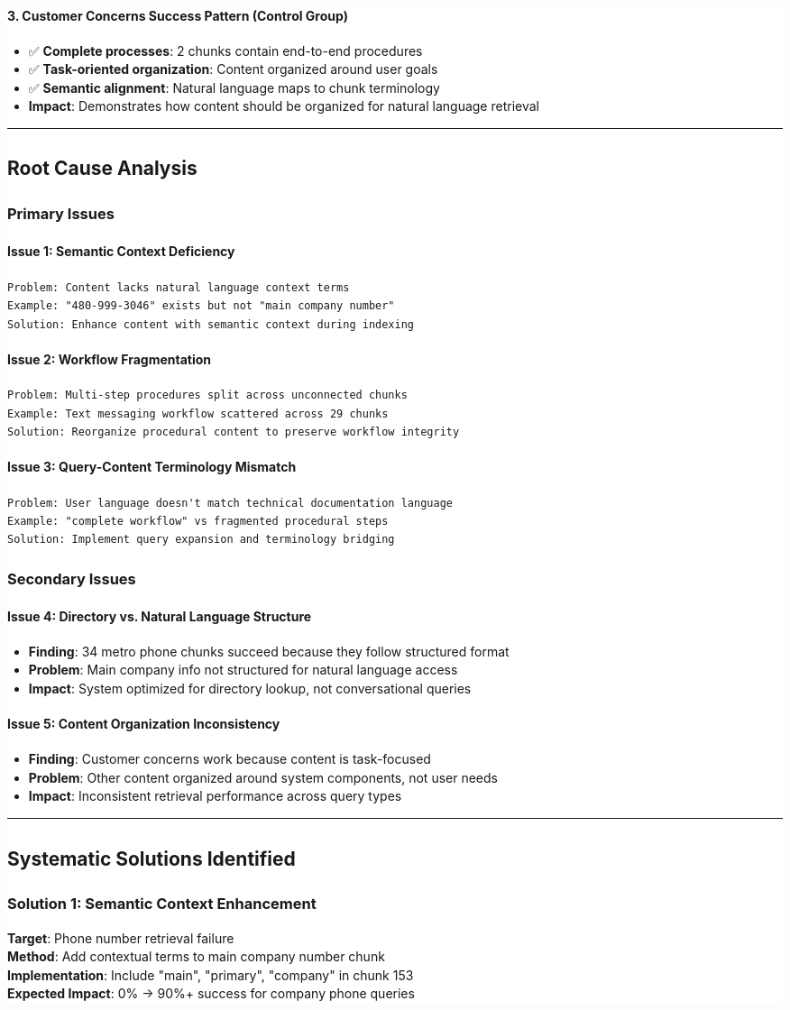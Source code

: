 #### **3. Customer Concerns Success Pattern** (Control Group)
- ✅ **Complete processes**: 2 chunks contain end-to-end procedures
- ✅ **Task-oriented organization**: Content organized around user goals
- ✅ **Semantic alignment**: Natural language maps to chunk terminology
- **Impact**: Demonstrates how content should be organized for natural language retrieval

---

## **Root Cause Analysis**

### **Primary Issues**

#### **Issue 1: Semantic Context Deficiency**
```
Problem: Content lacks natural language context terms
Example: "480-999-3046" exists but not "main company number"
Solution: Enhance content with semantic context during indexing
```

#### **Issue 2: Workflow Fragmentation**
```
Problem: Multi-step procedures split across unconnected chunks
Example: Text messaging workflow scattered across 29 chunks
Solution: Reorganize procedural content to preserve workflow integrity
```

#### **Issue 3: Query-Content Terminology Mismatch**
```
Problem: User language doesn't match technical documentation language
Example: "complete workflow" vs fragmented procedural steps
Solution: Implement query expansion and terminology bridging
```

### **Secondary Issues**

#### **Issue 4: Directory vs. Natural Language Structure**
- **Finding**: 34 metro phone chunks succeed because they follow structured format
- **Problem**: Main company info not structured for natural language access
- **Impact**: System optimized for directory lookup, not conversational queries

#### **Issue 5: Content Organization Inconsistency**
- **Finding**: Customer concerns work because content is task-focused
- **Problem**: Other content organized around system components, not user needs
- **Impact**: Inconsistent retrieval performance across query types

---

## **Systematic Solutions Identified**

### **Solution 1: Semantic Context Enhancement**
**Target**: Phone number retrieval failure  
**Method**: Add contextual terms to main company number chunk  
**Implementation**: Include "main", "primary", "company" in chunk 153  
**Expected Impact**: 0% → 90%+ success for company phone queries
